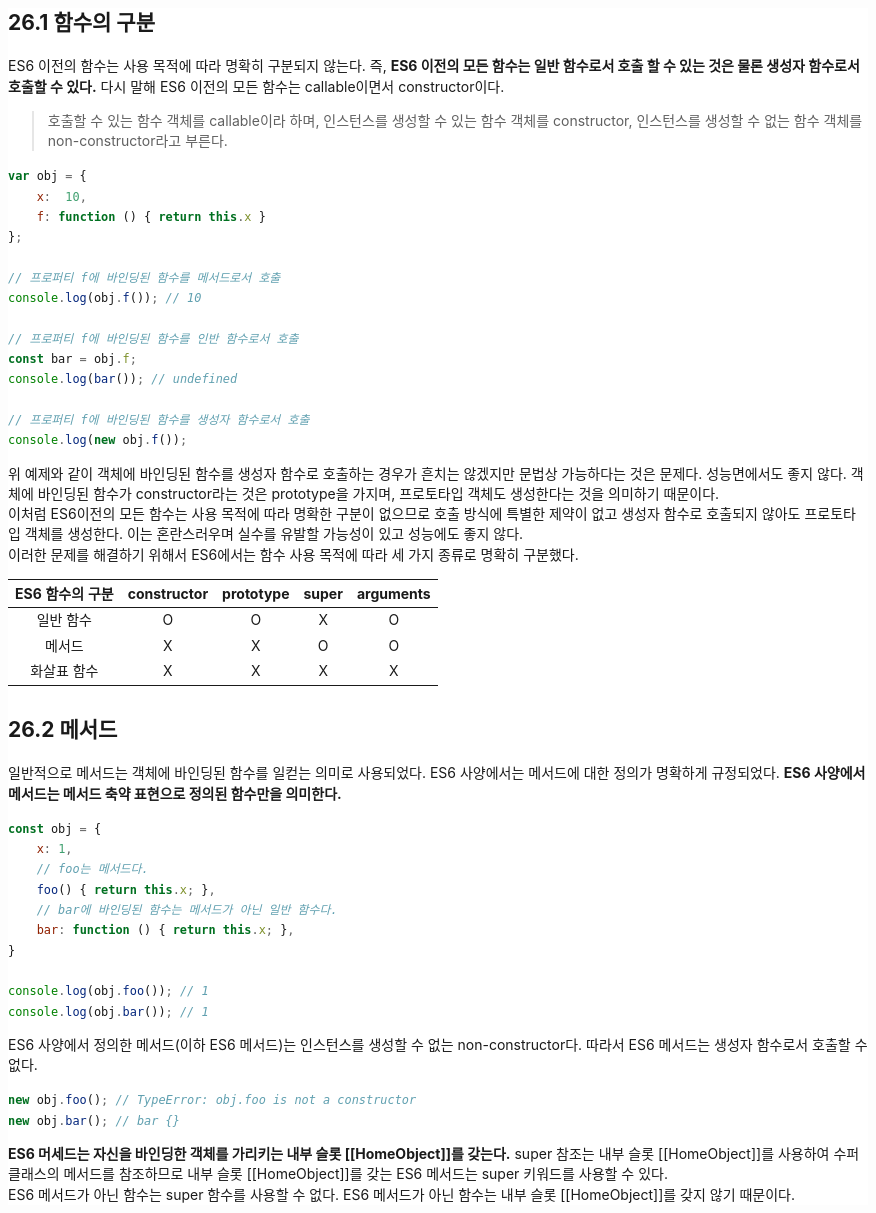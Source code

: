 ## 26.1 함수의 구분
ES6 이전의 함수는 사용 목적에 따라 명확히 구분되지 않는다. 즉, **ES6 이전의 모든 함수는 일반 함수로서 호출 할 수 있는 것은 물론
생성자 함수로서 호출할 수 있다.** 다시 말해 ES6 이전의 모든 함수는 callable이면서 constructor이다.

> 호출할 수 있는 함수 객체를 callable이라 하며, 인스턴스를 생성할 수 있는 함수 객체를 constructor, 인스턴스를 생성할 수 없는 함수
> 객체를 non-constructor라고 부른다.

```javascript
var obj = {
    x:  10,
    f: function () { return this.x }
};

// 프로퍼티 f에 바인딩된 함수를 메서드로서 호출
console.log(obj.f()); // 10

// 프로퍼티 f에 바인딩된 함수를 인반 함수로서 호출
const bar = obj.f;
console.log(bar()); // undefined

// 프로퍼티 f에 바인딩된 함수를 생성자 함수로서 호출
console.log(new obj.f());
```
위 예제와 같이 객체에 바인딩된 함수를 생성자 함수로 호출하는 경우가 흔치는 않겠지만 문법상 가능하다는 것은 문제다. 성능면에서도 좋지 않다.
객체에 바인딩된 함수가 constructor라는 것은 prototype을 가지며, 프로토타입 객체도 생성한다는 것을 의미하기 때문이다.   
이처럼 ES6이전의 모든 함수는 사용 목적에 따라 명확한 구분이 없으므로 호출 방식에 특별한 제약이 없고 생성자 함수로 호출되지 않아도
프로토타입 객체를 생성한다. 이는 혼란스러우며 실수를 유발할 가능성이 있고 성능에도 좋지 않다.   
이러한 문제를 해결하기 위해서 ES6에서는 함수 사용 목적에 따라 세 가지 종류로 명확히 구분했다.

|ES6 함수의 구분|constructor|prototype|super|arguments|
|:---:|:---:|:---:|:---:|:---:|
|일반 함수| O| O| X| O|
|메서드| X| X| O| O|
|화살표 함수| X| X| X| X|

## 26.2 메서드
일반적으로 메서드는 객체에 바인딩된 함수를 일컫는 의미로 사용되었다. ES6 사양에서는 메서드에 대한 정의가 명확하게 규정되었다.
**ES6 사양에서 메서드는 메서드 축약 표현으로 정의된 함수만을 의미한다.**   
```javascript
const obj = {
    x: 1,
    // foo는 메서드다.
    foo() { return this.x; },
    // bar에 바인딩된 함수는 메서드가 아닌 일반 함수다.
    bar: function () { return this.x; },
}

console.log(obj.foo()); // 1
console.log(obj.bar()); // 1
```
ES6 사양에서 정의한 메서드(이하 ES6 메서드)는 인스턴스를 생성할 수 없는 non-constructor다. 따라서 ES6 메서드는 생성자 함수로서 호출할 수 없다.
```javascript
new obj.foo(); // TypeError: obj.foo is not a constructor
new obj.bar(); // bar {}
```
**ES6 머세드는 자신을 바인딩한 객체를 가리키는 내부 슬롯 [[HomeObject]]를 갖는다.** super 참조는 내부 슬롯 [[HomeObject]]를 사용하여 
수퍼클래스의 메서드를 참조하므로 내부 슬롯 [[HomeObject]]를 갖는 ES6 메서드는 super 키워드를 사용할 수 있다.   
ES6 메서드가 아닌 함수는 super 함수를 사용할 수 없다. ES6 메서드가 아닌 함수는 내부 슬롯 [[HomeObject]]를 갖지 않기 때문이다.
